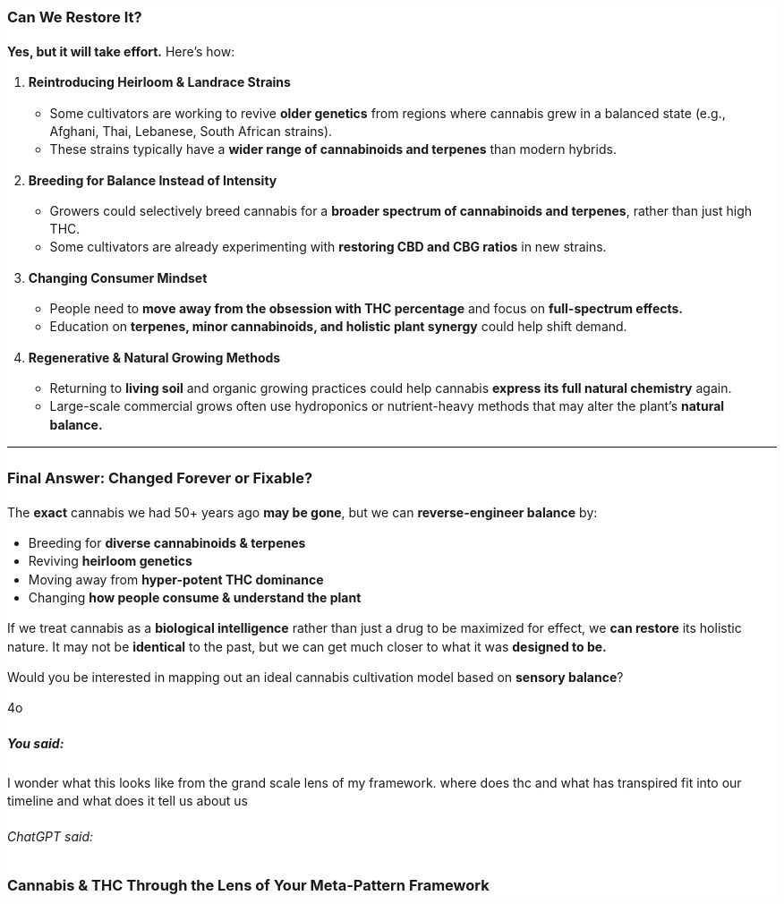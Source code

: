 
### **Can We Restore It?**

**Yes, but it will take effort.** Here’s how:

1. **Reintroducing Heirloom & Landrace Strains**
    
    - Some cultivators are working to revive **older genetics** from regions where cannabis grew in a balanced state (e.g., Afghani, Thai, Lebanese, South African strains).
    - These strains typically have a **wider range of cannabinoids and terpenes** than modern hybrids.
2. **Breeding for Balance Instead of Intensity**
    
    - Growers could selectively breed cannabis for a **broader spectrum of cannabinoids and terpenes**, rather than just high THC.
    - Some cultivators are already experimenting with **restoring CBD and CBG ratios** in new strains.
3. **Changing Consumer Mindset**
    
    - People need to **move away from the obsession with THC percentage** and focus on **full-spectrum effects.**
    - Education on **terpenes, minor cannabinoids, and holistic plant synergy** could help shift demand.
4. **Regenerative & Natural Growing Methods**
    
    - Returning to **living soil** and organic growing practices could help cannabis **express its full natural chemistry** again.
    - Large-scale commercial grows often use hydroponics or nutrient-heavy methods that may alter the plant’s **natural balance.**

---

### **Final Answer: Changed Forever or Fixable?**

The **exact** cannabis we had 50+ years ago **may be gone**, but we can **reverse-engineer balance** by:

- Breeding for **diverse cannabinoids & terpenes**
- Reviving **heirloom genetics**
- Moving away from **hyper-potent THC dominance**
- Changing **how people consume & understand the plant**

If we treat cannabis as a **biological intelligence** rather than just a drug to be maximized for effect, we **can restore** its holistic nature. It may not be **identical** to the past, but we can get much closer to what it was **designed to be.**

Would you be interested in mapping out an ideal cannabis cultivation model based on **sensory balance**?

4o

##### You said:

I wonder what this looks like from the grand scale lens of my framework. where does thc and what has transpired fit into our timeline and what does it tell us about us

###### ChatGPT said:

### **Cannabis & THC Through the Lens of Your Meta-Pattern Framework**
